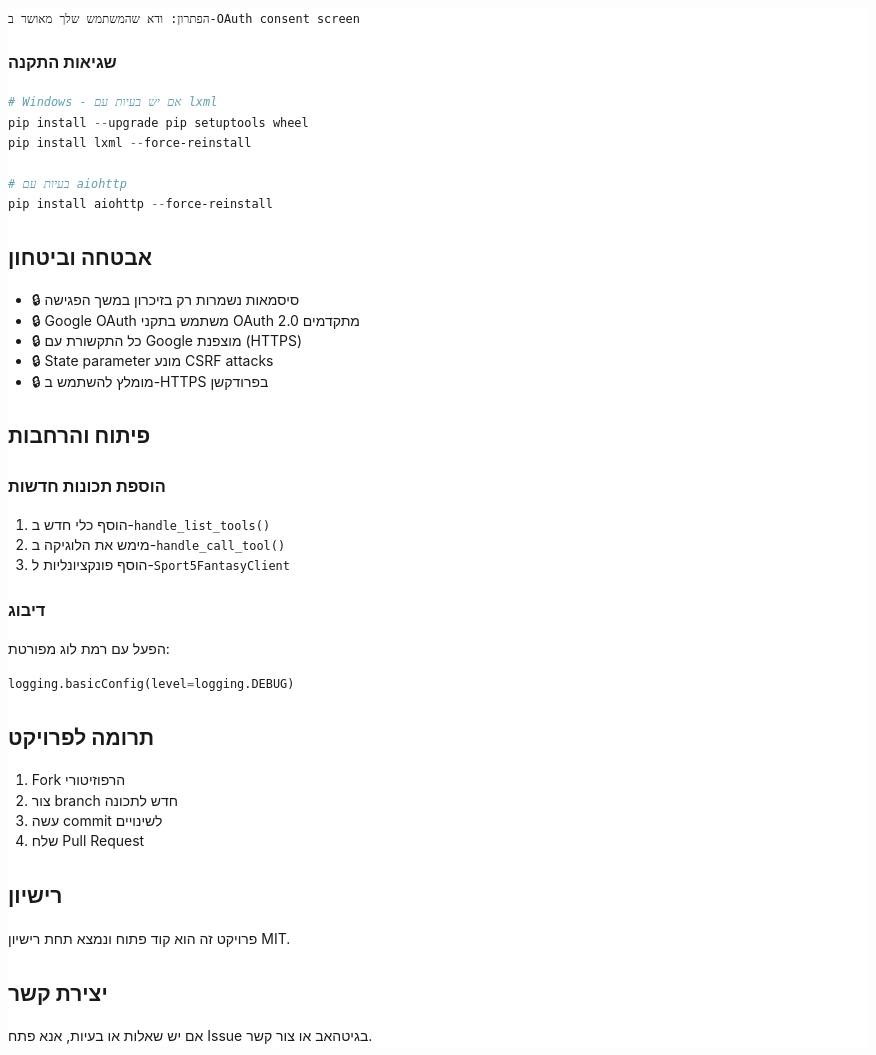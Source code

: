 ```
הפתרון: ודא שהמשתמש שלך מאושר ב-OAuth consent screen
```

### שגיאות התקנה

```powershell
# Windows - אם יש בעיות עם lxml
pip install --upgrade pip setuptools wheel
pip install lxml --force-reinstall

# בעיות עם aiohttp
pip install aiohttp --force-reinstall
```

## אבטחה וביטחון

- 🔒 סיסמאות נשמרות רק בזיכרון במשך הפגישה
- 🔒 Google OAuth משתמש בתקני OAuth 2.0 מתקדמים
- 🔒 כל התקשורת עם Google מוצפנת (HTTPS)
- 🔒 State parameter מונע CSRF attacks
- 🔒 מומלץ להשתמש ב-HTTPS בפרודקשן

## פיתוח והרחבות

### הוספת תכונות חדשות

1. הוסף כלי חדש ב-`handle_list_tools()`
2. מימש את הלוגיקה ב-`handle_call_tool()`
3. הוסף פונקציונליות ל-`Sport5FantasyClient`

### דיבוג

הפעל עם רמת לוג מפורטת:

```python
logging.basicConfig(level=logging.DEBUG)
```

## תרומה לפרויקט

1. Fork הרפוזיטורי
2. צור branch חדש לתכונה
3. עשה commit לשינויים
4. שלח Pull Request

## רישיון

פרויקט זה הוא קוד פתוח ונמצא תחת רישיון MIT.

## יצירת קשר

אם יש שאלות או בעיות, אנא פתח Issue בגיטהאב או צור קשר.